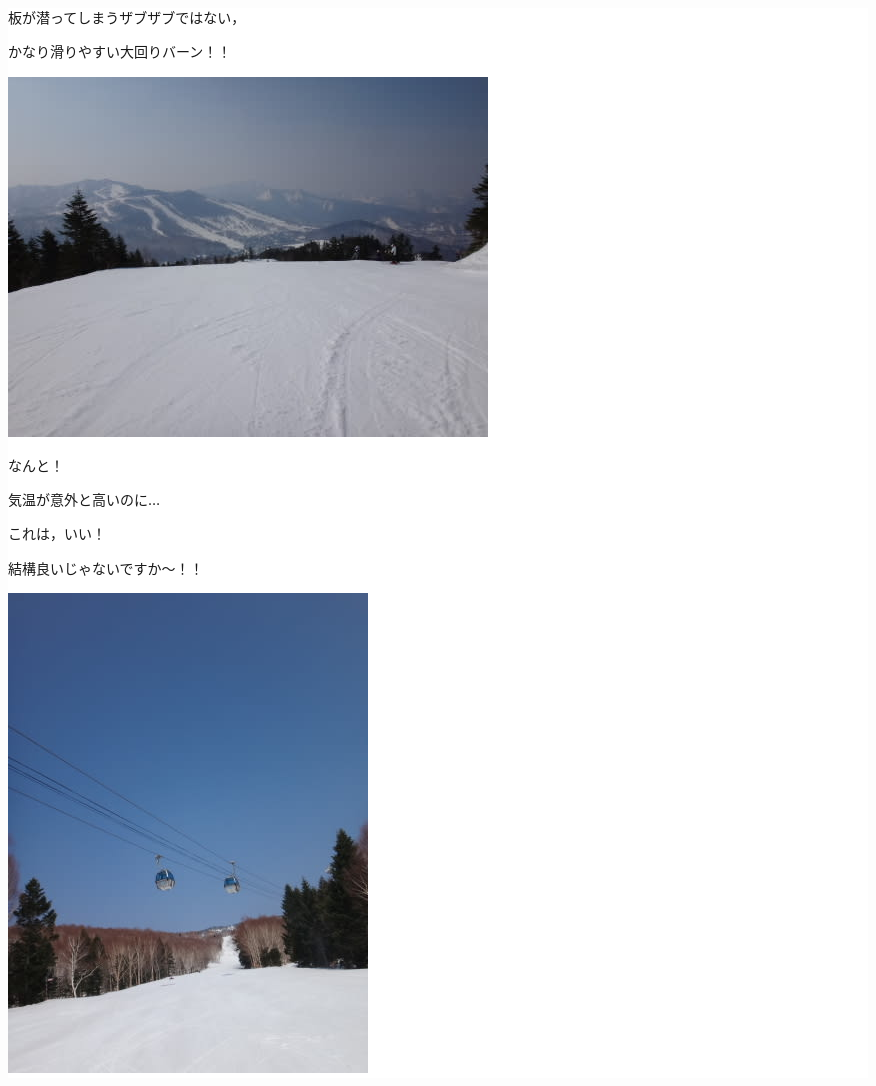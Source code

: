 


板が潜ってしまうザブザブではない，


かなり滑りやすい大回りバーン！！




![285d46b83ec82fed725d64971e0438a8.jpg](images/285d46b83ec82fed725d64971e0438a8.jpg)




なんと！


気温が意外と高いのに…


これは，いい！


結構良いじゃないですか～！！




![b613046bc98438019c8328c745d5384d.jpg](images/b613046bc98438019c8328c745d5384d.jpg)